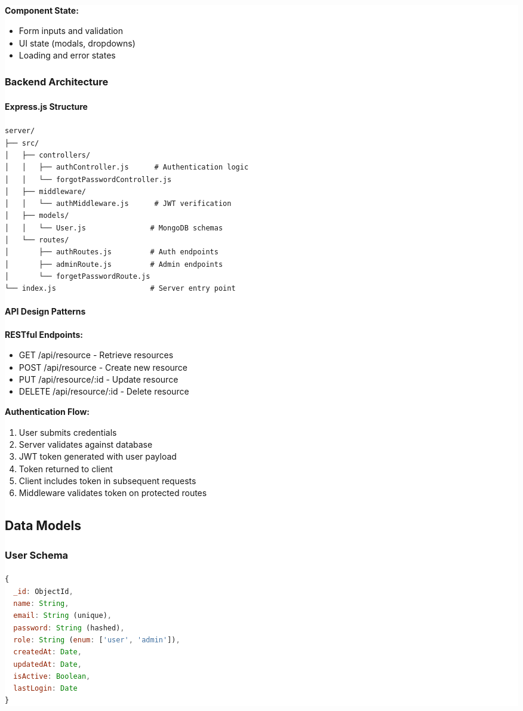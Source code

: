 **Component State:**
- Form inputs and validation
- UI state (modals, dropdowns)
- Loading and error states

### Backend Architecture

#### Express.js Structure

```
server/
├── src/
│   ├── controllers/
│   │   ├── authController.js      # Authentication logic
│   │   └── forgotPasswordController.js
│   ├── middleware/
│   │   └── authMiddleware.js      # JWT verification
│   ├── models/
│   │   └── User.js               # MongoDB schemas
│   └── routes/
│       ├── authRoutes.js         # Auth endpoints
│       ├── adminRoute.js         # Admin endpoints
│       └── forgetPasswordRoute.js
└── index.js                      # Server entry point
```

#### API Design Patterns

**RESTful Endpoints:**
- GET /api/resource - Retrieve resources
- POST /api/resource - Create new resource
- PUT /api/resource/:id - Update resource
- DELETE /api/resource/:id - Delete resource

**Authentication Flow:**
1. User submits credentials
2. Server validates against database
3. JWT token generated with user payload
4. Token returned to client
5. Client includes token in subsequent requests
6. Middleware validates token on protected routes

## Data Models

### User Schema

```javascript
{
  _id: ObjectId,
  name: String,
  email: String (unique),
  password: String (hashed),
  role: String (enum: ['user', 'admin']),
  createdAt: Date,
  updatedAt: Date,
  isActive: Boolean,
  lastLogin: Date
}
```
